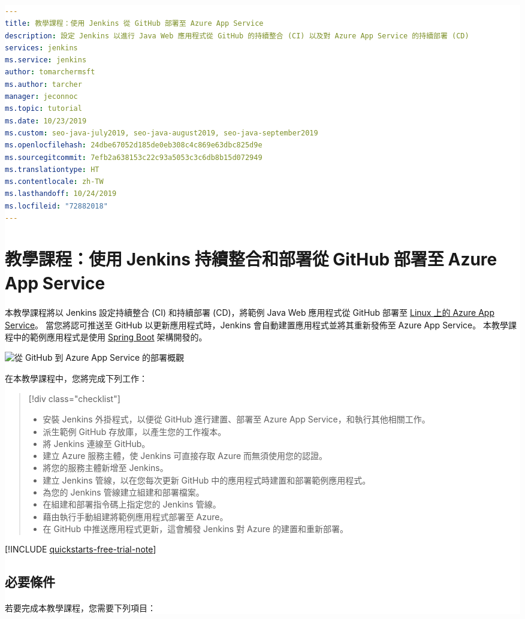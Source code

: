 ```yaml
---
title: 教學課程：使用 Jenkins 從 GitHub 部署至 Azure App Service
description: 設定 Jenkins 以進行 Java Web 應用程式從 GitHub 的持續整合 (CI) 以及對 Azure App Service 的持續部署 (CD)
services: jenkins
ms.service: jenkins
author: tomarchermsft
ms.author: tarcher
manager: jeconnoc
ms.topic: tutorial
ms.date: 10/23/2019
ms.custom: seo-java-july2019, seo-java-august2019, seo-java-september2019
ms.openlocfilehash: 24dbe67052d185de0eb308c4c869e63dbc825d9e
ms.sourcegitcommit: 7efb2a638153c22c93a5053c3c6db8b15d072949
ms.translationtype: HT
ms.contentlocale: zh-TW
ms.lasthandoff: 10/24/2019
ms.locfileid: "72882018"
---
```

# <a name="tutorial-deploy-from-github-to-azure-app-service-with-jenkins-continuous-integration-and-deployment"></a>教學課程：使用 Jenkins 持續整合和部署從 GitHub 部署至 Azure App Service

本教學課程將以 Jenkins 設定持續整合 (CI) 和持續部署 (CD)，將範例 Java Web 應用程式從 GitHub 部署至 [Linux 上的 Azure App Service](/azure/app-service/containers/app-service-linux-intro)。 當您將認可推送至 GitHub 以更新應用程式時，Jenkins 會自動建置應用程式並將其重新發佈至 Azure App Service。 本教學課程中的範例應用程式是使用 [Spring Boot](https://projects.spring.io/spring-boot/) 架構開發的。 

![從 GitHub 到 Azure App Service 的部署概觀](media/tutorial-jenkins-deploy-web-app-azure-app-service/azure-continuous-integration-deployment-overview.png)

在本教學課程中，您將完成下列工作：

> [!div class="checklist"]
> * 安裝 Jenkins 外掛程式，以便從 GitHub 進行建置、部署至 Azure App Service，和執行其他相關工作。
> * 派生範例 GitHub 存放庫，以產生您的工作複本。
> * 將 Jenkins 連線至 GitHub。
> * 建立 Azure 服務主體，使 Jenkins 可直接存取 Azure 而無須使用您的認證。
> * 將您的服務主體新增至 Jenkins。
> * 建立 Jenkins 管線，以在您每次更新 GitHub 中的應用程式時建置和部署範例應用程式。
> * 為您的 Jenkins 管線建立組建和部署檔案。
> * 在組建和部署指令碼上指定您的 Jenkins 管線。
> * 藉由執行手動組建將範例應用程式部署至 Azure。
> * 在 GitHub 中推送應用程式更新，這會觸發 Jenkins 對 Azure 的建置和重新部署。

[!INCLUDE [quickstarts-free-trial-note](../../includes/quickstarts-free-trial-note.md)]

## <a name="prerequisites"></a>必要條件

若要完成本教學課程，您需要下列項目：
